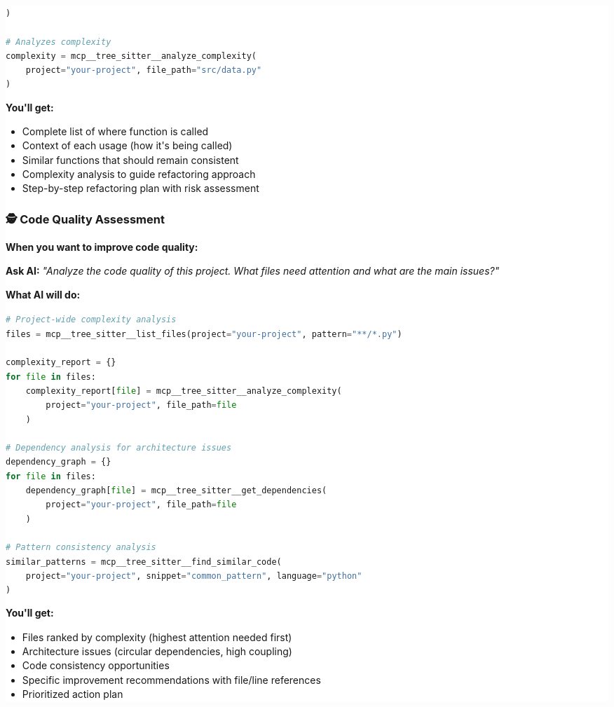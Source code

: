 ```python
)

# Analyzes complexity
complexity = mcp__tree_sitter__analyze_complexity(
    project="your-project", file_path="src/data.py"
)
```

**You'll get:**
- Complete list of where function is called
- Context of each usage (how it's being called)
- Similar functions that should remain consistent
- Complexity analysis to guide refactoring approach
- Step-by-step refactoring plan with risk assessment

### 🕵️ Code Quality Assessment

**When you want to improve code quality:**

**Ask AI:** *"Analyze the code quality of this project. What files need attention and what are the main issues?"*

**What AI will do:**
```python
# Project-wide complexity analysis
files = mcp__tree_sitter__list_files(project="your-project", pattern="**/*.py")

complexity_report = {}
for file in files:
    complexity_report[file] = mcp__tree_sitter__analyze_complexity(
        project="your-project", file_path=file
    )

# Dependency analysis for architecture issues
dependency_graph = {}
for file in files:
    dependency_graph[file] = mcp__tree_sitter__get_dependencies(
        project="your-project", file_path=file
    )

# Pattern consistency analysis
similar_patterns = mcp__tree_sitter__find_similar_code(
    project="your-project", snippet="common_pattern", language="python"
)
```

**You'll get:**
- Files ranked by complexity (highest attention needed first)
- Architecture issues (circular dependencies, high coupling)
- Code consistency opportunities
- Specific improvement recommendations with file/line references
- Prioritized action plan
